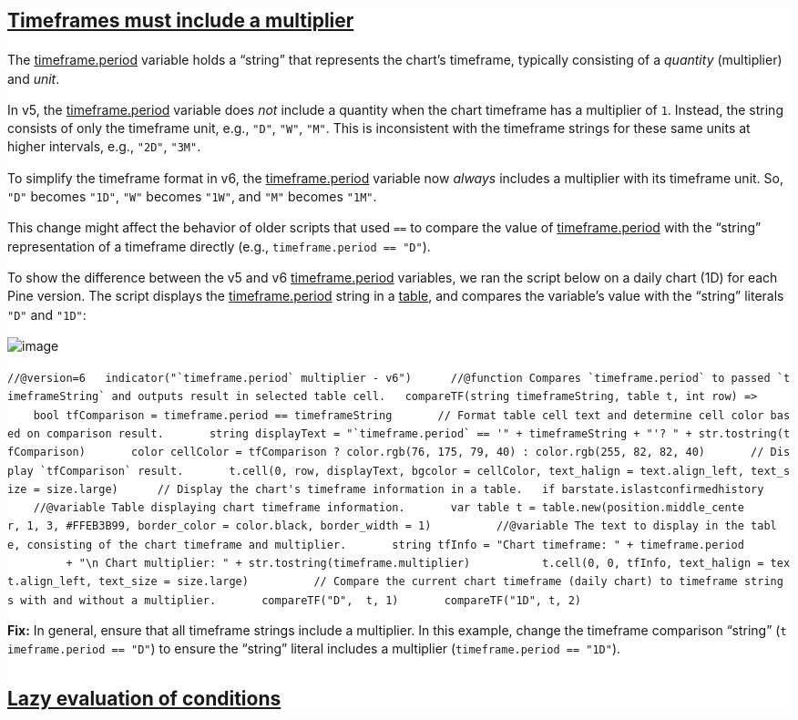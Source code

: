 ## [Timeframes must include a multiplier](https://www.tradingview.com/pine-script-docs/migration-guides/to-pine-version-6/#timeframes-must-include-a-multiplier)

The [timeframe.period](https://www.tradingview.com/pine-script-reference/v6/#var_timeframe.period) variable holds a “string” that represents the chart’s timeframe, typically consisting of a _quantity_ (multiplier) and _unit_.

In v5, the [timeframe.period](https://www.tradingview.com/pine-script-reference/v6/#var_timeframe.period) variable does _not_ include a quantity when the chart timeframe has a multiplier of `1`. Instead, the string consists of only the timeframe unit, e.g., `"D"`, `"W"`, `"M"`. This is inconsistent with the timeframe strings for these same units at higher intervals, e.g., `"2D"`, `"3M"`.

To simplify the timeframe format in v6, the [timeframe.period](https://www.tradingview.com/pine-script-reference/v6/#var_timeframe.period) variable now _always_ includes a multiplier with its timeframe unit. So, `"D"` becomes `"1D"`, `"W"` becomes `"1W"`, and `"M"` becomes `"1M"`.

This change might affect the behavior of older scripts that used `==` to compare the value of [timeframe.period](https://www.tradingview.com/pine-script-reference/v6/#var_timeframe.period) with the “string” representation of a timeframe directly (e.g., `timeframe.period == "D"`).

To show the difference between the v5 and v6 [timeframe.period](https://www.tradingview.com/pine-script-reference/v6/#var_timeframe.period) variables, we ran the script below on a daily chart (1D) for each Pine version. The script displays the [timeframe.period](https://www.tradingview.com/pine-script-reference/v6/#var_timeframe.period) string in a [table](https://www.tradingview.com/pine-script-reference/v6/#type_table), and compares the variable’s value with the “string” literals `"D"` and `"1D"`:

![image](https://www.tradingview.com/pine-script-docs/_astro/MigrationGuideTov6-Timeframe-multiplier.C0vAAkQ8_ZbC7c2.webp)

``//@version=6   indicator("`timeframe.period` multiplier - v6")      //@function Compares `timeframe.period` to passed `timeframeString` and outputs result in selected table cell.   compareTF(string timeframeString, table t, int row) =>       bool tfComparison = timeframe.period == timeframeString       // Format table cell text and determine cell color based on comparison result.       string displayText = "`timeframe.period` == '" + timeframeString + "'? " + str.tostring(tfComparison)       color cellColor = tfComparison ? color.rgb(76, 175, 79, 40) : color.rgb(255, 82, 82, 40)       // Display `tfComparison` result.       t.cell(0, row, displayText, bgcolor = cellColor, text_halign = text.align_left, text_size = size.large)      // Display the chart's timeframe information in a table.   if barstate.islastconfirmedhistory       //@variable Table displaying chart timeframe information.       var table t = table.new(position.middle_center, 1, 3, #FFEB3B99, border_color = color.black, border_width = 1)          //@variable The text to display in the table, consisting of the chart timeframe and multiplier.       string tfInfo = "Chart timeframe: " + timeframe.period            + "\n Chart multiplier: " + str.tostring(timeframe.multiplier)           t.cell(0, 0, tfInfo, text_halign = text.align_left, text_size = size.large)          // Compare the current chart timeframe (daily chart) to timeframe strings with and without a multiplier.       compareTF("D",  t, 1)       compareTF("1D", t, 2)   ``

**Fix:** In general, ensure that all timeframe strings include a multiplier. In this example, change the timeframe comparison “string” (`timeframe.period == "D"`) to ensure the “string” literal includes a multiplier (`timeframe.period == "1D"`).

## [Lazy evaluation of conditions](https://www.tradingview.com/pine-script-docs/migration-guides/to-pine-version-6/#lazy-evaluation-of-conditions)
